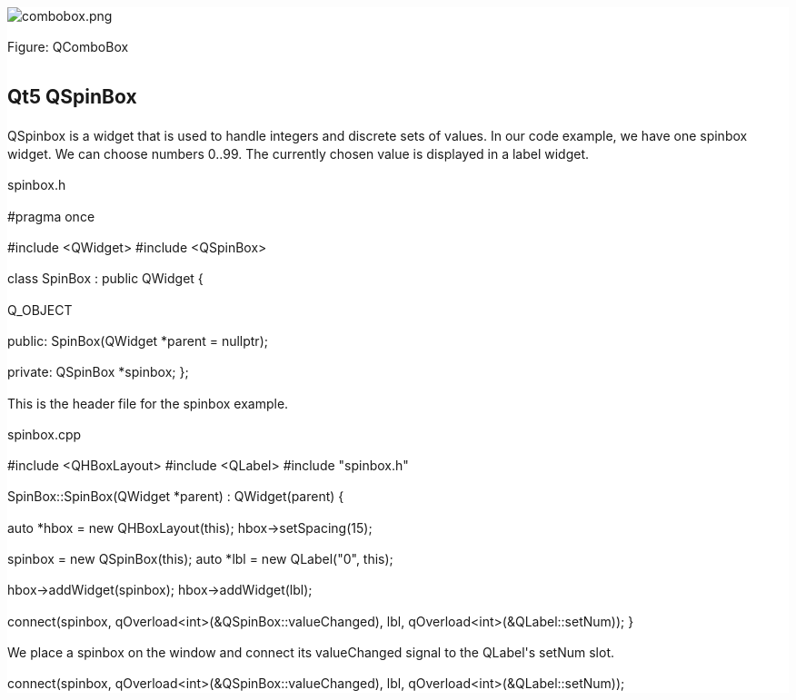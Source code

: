 ![combobox.png](images/combobox.png)

Figure: QComboBox

## Qt5 QSpinBox

QSpinbox is a widget that is used to handle integers and discrete
sets of values. In our code example, we have one spinbox widget. We can
choose numbers 0..99. The currently chosen value is displayed in a label widget.

spinbox.h
  

#pragma once

#include &lt;QWidget&gt;
#include &lt;QSpinBox&gt;

class SpinBox : public QWidget {

  Q_OBJECT

  public:
    SpinBox(QWidget *parent = nullptr);

  private:
    QSpinBox *spinbox;
};

This is the header file for the spinbox example.

spinbox.cpp
  

#include &lt;QHBoxLayout&gt;
#include &lt;QLabel&gt;
#include "spinbox.h"

SpinBox::SpinBox(QWidget *parent)
    : QWidget(parent) {

  auto *hbox = new QHBoxLayout(this);
  hbox-&gt;setSpacing(15);

  spinbox = new QSpinBox(this);
  auto *lbl = new QLabel("0", this);

  hbox-&gt;addWidget(spinbox);
  hbox-&gt;addWidget(lbl);

  connect(spinbox, qOverload&lt;int&gt;(&amp;QSpinBox::valueChanged),
    lbl, qOverload&lt;int&gt;(&amp;QLabel::setNum));
}

We place a spinbox on the window and connect its valueChanged
signal to the QLabel's setNum slot.

connect(spinbox, qOverload&lt;int&gt;(&amp;QSpinBox::valueChanged),
  lbl, qOverload&lt;int&gt;(&amp;QLabel::setNum));

